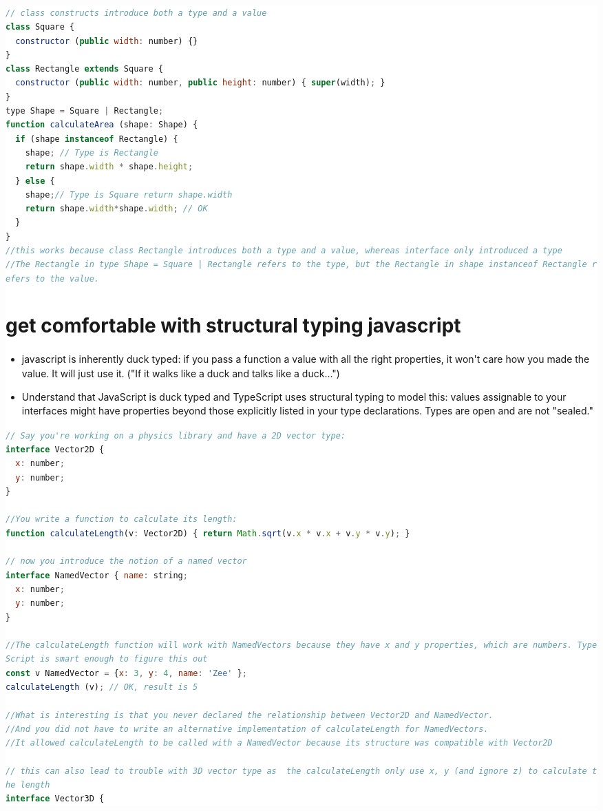 ```javascript
// class constructs introduce both a type and a value
class Square {
  constructor (public width: number) {}
}
class Rectangle extends Square {
  constructor (public width: number, public height: number) { super(width); }
}
type Shape = Square | Rectangle;
function calculateArea (shape: Shape) {
  if (shape instanceof Rectangle) {
    shape; // Type is Rectangle 
    return shape.width * shape.height;
  } else {
    shape;// Type is Square return shape.width
    return shape.width*shape.width; // OK
  }
}
//this works because class Rectangle introduces both a type and a value, whereas interface only introduced a type
//The Rectangle in type Shape = Square | Rectangle refers to the type, but the Rectangle in shape instanceof Rectangle refers to the value.
```

# get comfortable with structural typing javascript

- javascript is inherently duck typed: if you pass a function a value with all the right properties, it won't care how you made the value. It will just use it. ("If it walks like a duck and talks like a duck...")

- Understand that JavaScript is duck typed and TypeScript uses structural typing to model this: values assignable to your interfaces might have properties beyond those explicitly listed in your type declarations. Types are open and are not "sealed."


```javascript
// Say you're working on a physics library and have a 2D vector type:
interface Vector2D {
  x: number;
  y: number;
}

//You write a function to calculate its length:
function calculateLength(v: Vector2D) { return Math.sqrt(v.x * v.x + v.y * v.y); }

// now you introduce the notion of a named vector
interface NamedVector { name: string;
  x: number;
  y: number;
}

//The calculateLength function will work with NamedVectors because they have x and y properties, which are numbers. TypeScript is smart enough to figure this out
const v NamedVector = {x: 3, y: 4, name: 'Zee' }; 
calculateLength (v); // OK, result is 5

//What is interesting is that you never declared the relationship between Vector2D and NamedVector. 
//And you did not have to write an alternative implementation of calculateLength for NamedVectors.
//It allowed calculateLength to be called with a NamedVector because its structure was compatible with Vector2D

// this can also lead to trouble with 3D vector type as  the calculateLength only use x, y (and ignore z) to calculate the length
interface Vector3D {
```